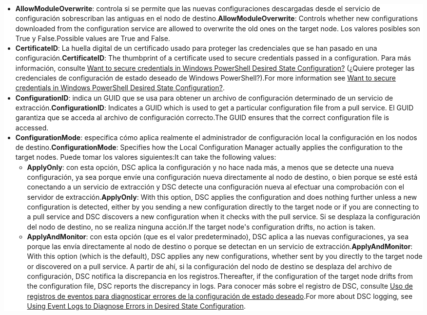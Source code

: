 - <span data-ttu-id="73a09-111">**AllowModuleOverwrite**: controla si se permite que las nuevas configuraciones descargadas desde el servicio de configuración sobrescriban las antiguas en el nodo de destino.</span><span class="sxs-lookup"><span data-stu-id="73a09-111">**AllowModuleOverwrite**: Controls whether new configurations downloaded from the configuration service are allowed to overwrite the old ones on the target node.</span></span> <span data-ttu-id="73a09-112">Los valores posibles son True y False.</span><span class="sxs-lookup"><span data-stu-id="73a09-112">Possible values are True and False.</span></span>
- <span data-ttu-id="73a09-113">**CertificateID**: La huella digital de un certificado usado para proteger las credenciales que se han pasado en una configuración.</span><span class="sxs-lookup"><span data-stu-id="73a09-113">**CertificateID**: The thumbprint of a certificate used to secure credentials passed in a configuration.</span></span> <span data-ttu-id="73a09-114">Para más información, consulte [Want to secure credentials in Windows PowerShell Desired State Configuration?](https://blogs.msdn.microsoft.com/powershell/2014/01/31/want-to-secure-credentials-in-windows-powershell-desired-state-configuration/) (¿Quiere proteger las credenciales de configuración de estado deseado de Windows PowerShell?).</span><span class="sxs-lookup"><span data-stu-id="73a09-114">For more information see [Want to secure credentials in Windows PowerShell Desired State Configuration?](https://blogs.msdn.microsoft.com/powershell/2014/01/31/want-to-secure-credentials-in-windows-powershell-desired-state-configuration/).</span></span>
- <span data-ttu-id="73a09-115">**ConfigurationID**: indica un GUID que se usa para obtener un archivo de configuración determinado de un servicio de extracción.</span><span class="sxs-lookup"><span data-stu-id="73a09-115">**ConfigurationID**: Indicates a GUID which is used to get a particular configuration file from a pull service.</span></span> <span data-ttu-id="73a09-116">El GUID garantiza que se acceda al archivo de configuración correcto.</span><span class="sxs-lookup"><span data-stu-id="73a09-116">The GUID ensures that the correct configuration file is accessed.</span></span>
- <span data-ttu-id="73a09-117">**ConfigurationMode**: especifica cómo aplica realmente el administrador de configuración local la configuración en los nodos de destino.</span><span class="sxs-lookup"><span data-stu-id="73a09-117">**ConfigurationMode**: Specifies how the Local Configuration Manager actually applies the configuration to the target nodes.</span></span> <span data-ttu-id="73a09-118">Puede tomar los valores siguientes:</span><span class="sxs-lookup"><span data-stu-id="73a09-118">It can take the following values:</span></span>
  - <span data-ttu-id="73a09-119">**ApplyOnly**: con esta opción, DSC aplica la configuración y no hace nada más, a menos que se detecte una nueva configuración, ya sea porque envíe una configuración nueva directamente al nodo de destino, o bien porque se esté está conectando a un servicio de extracción y DSC detecte una configuración nueva al efectuar una comprobación con el servidor de extracción.</span><span class="sxs-lookup"><span data-stu-id="73a09-119">**ApplyOnly**: With this option, DSC applies the configuration and does nothing further unless a new configuration is detected, either by you sending a new configuration directly to the target node or if you are connecting to a pull service and DSC discovers a new configuration when it checks with the pull service.</span></span> <span data-ttu-id="73a09-120">Si se desplaza la configuración del nodo de destino, no se realiza ninguna acción.</span><span class="sxs-lookup"><span data-stu-id="73a09-120">If the target node's configuration drifts, no action is taken.</span></span>
  - <span data-ttu-id="73a09-121">**ApplyAndMonitor**: con esta opción (que es el valor predeterminado), DSC aplica a las nuevas configuraciones, ya sea porque las envía directamente al nodo de destino o porque se detectan en un servicio de extracción.</span><span class="sxs-lookup"><span data-stu-id="73a09-121">**ApplyAndMonitor**: With this option (which is the default), DSC applies any new configurations, whether sent by you directly to the target node or discovered on a pull service.</span></span> <span data-ttu-id="73a09-122">A partir de ahí, si la configuración del nodo de destino se desplaza del archivo de configuración, DSC notifica la discrepancia en los registros.</span><span class="sxs-lookup"><span data-stu-id="73a09-122">Thereafter, if the configuration of the target node drifts from the configuration file, DSC reports the discrepancy in logs.</span></span> <span data-ttu-id="73a09-123">Para conocer más sobre el registro de DSC, consulte [Uso de registros de eventos para diagnosticar errores de la configuración de estado deseado](https://blogs.msdn.com/b/powershell/archive/2014/01/03/using-event-logs-to-diagnose-errors-in-desired-state-configuration.aspx).</span><span class="sxs-lookup"><span data-stu-id="73a09-123">For more about DSC logging, see [Using Event Logs to Diagnose Errors in Desired State Configuration](https://blogs.msdn.com/b/powershell/archive/2014/01/03/using-event-logs-to-diagnose-errors-in-desired-state-configuration.aspx).</span></span>